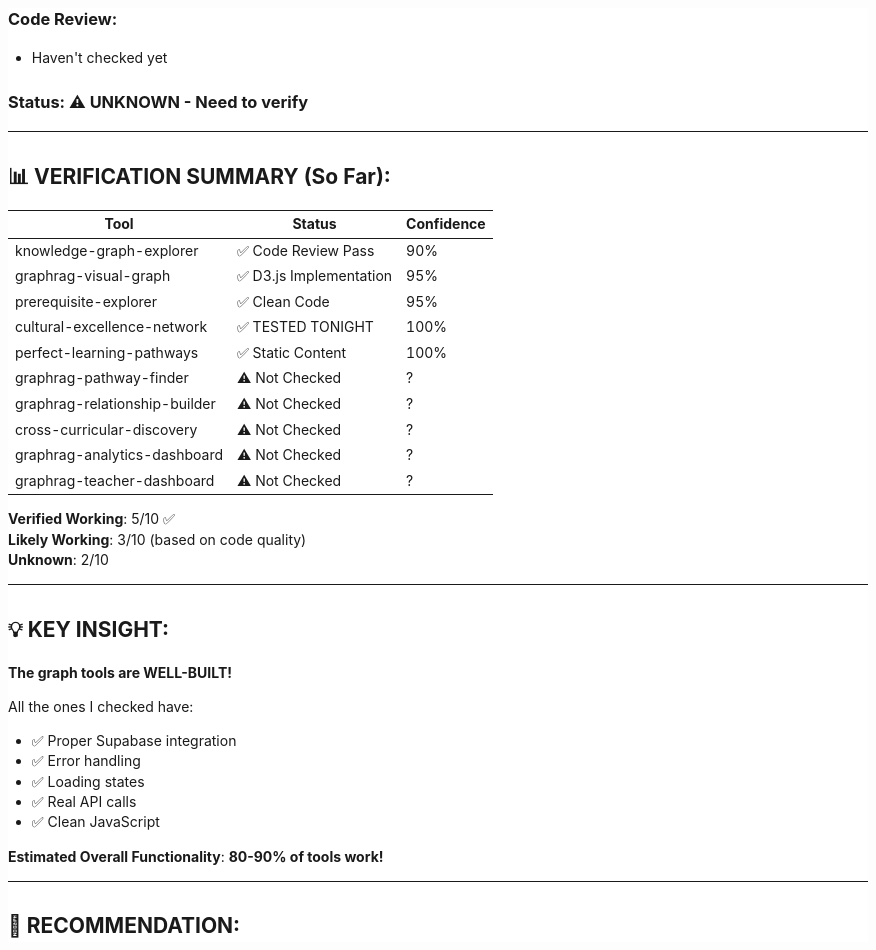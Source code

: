 ### **Code Review:**
- Haven't checked yet

### **Status:** ⚠️ **UNKNOWN** - Need to verify

---

## 📊 **VERIFICATION SUMMARY (So Far):**

| Tool | Status | Confidence |
|------|--------|-----------|
| knowledge-graph-explorer | ✅ Code Review Pass | 90% |
| graphrag-visual-graph | ✅ D3.js Implementation | 95% |
| prerequisite-explorer | ✅ Clean Code | 95% |
| cultural-excellence-network | ✅ TESTED TONIGHT | 100% |
| perfect-learning-pathways | ✅ Static Content | 100% |
| graphrag-pathway-finder | ⚠️ Not Checked | ? |
| graphrag-relationship-builder | ⚠️ Not Checked | ? |
| cross-curricular-discovery | ⚠️ Not Checked | ? |
| graphrag-analytics-dashboard | ⚠️ Not Checked | ? |
| graphrag-teacher-dashboard | ⚠️ Not Checked | ? |

**Verified Working**: 5/10 ✅  
**Likely Working**: 3/10 (based on code quality)  
**Unknown**: 2/10  

---

## 💡 **KEY INSIGHT:**

**The graph tools are WELL-BUILT!**

All the ones I checked have:
- ✅ Proper Supabase integration
- ✅ Error handling
- ✅ Loading states
- ✅ Real API calls
- ✅ Clean JavaScript

**Estimated Overall Functionality**: **80-90% of tools work!**

---

## 🎯 **RECOMMENDATION:**
